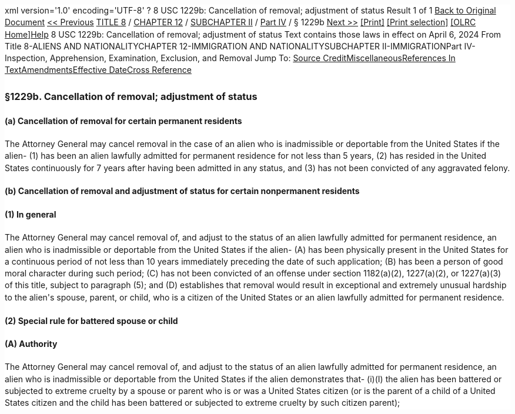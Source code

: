 xml version='1.0' encoding='UTF-8' ?
8 USC 1229b: Cancellation of removal; adjustment of status
 Result 1 of 1
[Back to Original Document](/view.xhtml;jsessionid=BB75EBDFF3E3133FD47135033017F312)
[<< Previous](#)
 [TITLE 8](/view.xhtml;jsessionid=BB75EBDFF3E3133FD47135033017F312?req=granuleid%3AUSC-prelim-title8&saved=%7CZ3JhbnVsZWlkOlVTQy1wcmVsaW0tdGl0bGU4LXNlY3Rpb24xMjI5Yg%3D%3D%7C%7C%7C0%7Cfalse%7Cprelim&edition=prelim) / [CHAPTER 12](/view.xhtml;jsessionid=BB75EBDFF3E3133FD47135033017F312?req=granuleid%3AUSC-prelim-title8-chapter12&saved=%7CZ3JhbnVsZWlkOlVTQy1wcmVsaW0tdGl0bGU4LXNlY3Rpb24xMjI5Yg%3D%3D%7C%7C%7C0%7Cfalse%7Cprelim&edition=prelim) / [SUBCHAPTER II](/view.xhtml;jsessionid=BB75EBDFF3E3133FD47135033017F312?req=granuleid%3AUSC-prelim-title8-chapter12-subchapter2&saved=%7CZ3JhbnVsZWlkOlVTQy1wcmVsaW0tdGl0bGU4LXNlY3Rpb24xMjI5Yg%3D%3D%7C%7C%7C0%7Cfalse%7Cprelim&edition=prelim) / [Part IV](/view.xhtml;jsessionid=BB75EBDFF3E3133FD47135033017F312?req=granuleid%3AUSC-prelim-title8-chapter12-subchapter2-part4&saved=%7CZ3JhbnVsZWlkOlVTQy1wcmVsaW0tdGl0bGU4LXNlY3Rpb24xMjI5Yg%3D%3D%7C%7C%7C0%7Cfalse%7Cprelim&edition=prelim) / § 1229b
 [Next >>](#)
[[Print]](#)
 [[Print selection]](#)
[[OLRC Home]](/browse.xhtml;jsessionid=BB75EBDFF3E3133FD47135033017F312)[Help](/navHelp.xhtml;jsessionid=BB75EBDFF3E3133FD47135033017F312)
8 USC 1229b: Cancellation of removal; adjustment of status
Text contains those laws in effect on April 6, 2024
From Title 8-ALIENS AND NATIONALITYCHAPTER 12-IMMIGRATION AND NATIONALITYSUBCHAPTER II-IMMIGRATIONPart IV-Inspection, Apprehension, Examination, Exclusion, and Removal
Jump To: [Source Credit](#sourcecredit)[Miscellaneous](#miscellaneous-note)[References In Text](#referenceintext-note)[Amendments](#amendment-note)[Effective Date](#effectivedate-amendment-note)[Cross Reference](#crossreference-note)
### §1229b. Cancellation of removal; adjustment of status
#### (a) Cancellation of removal for certain permanent residents
The Attorney General may cancel removal in the case of an alien who is inadmissible or deportable from the United States if the alien-
(1) has been an alien lawfully admitted for permanent residence for not less than 5 years,
(2) has resided in the United States continuously for 7 years after having been admitted in any status, and
(3) has not been convicted of any aggravated felony.
#### (b) Cancellation of removal and adjustment of status for certain nonpermanent residents
#### (1) In general
The Attorney General may cancel removal of, and adjust to the status of an alien lawfully admitted for permanent residence, an alien who is inadmissible or deportable from the United States if the alien-
(A) has been physically present in the United States for a continuous period of not less than 10 years immediately preceding the date of such application;
(B) has been a person of good moral character during such period;
(C) has not been convicted of an offense under section 1182(a)(2), 1227(a)(2), or 1227(a)(3) of this title, subject to paragraph (5); and
(D) establishes that removal would result in exceptional and extremely unusual hardship to the alien's spouse, parent, or child, who is a citizen of the United States or an alien lawfully admitted for permanent residence.
#### (2) Special rule for battered spouse or child
#### (A) Authority
The Attorney General may cancel removal of, and adjust to the status of an alien lawfully admitted for permanent residence, an alien who is inadmissible or deportable from the United States if the alien demonstrates that-
(i)(I) the alien has been battered or subjected to extreme cruelty by a spouse or parent who is or was a United States citizen (or is the parent of a child of a United States citizen and the child has been battered or subjected to extreme cruelty by such citizen parent);